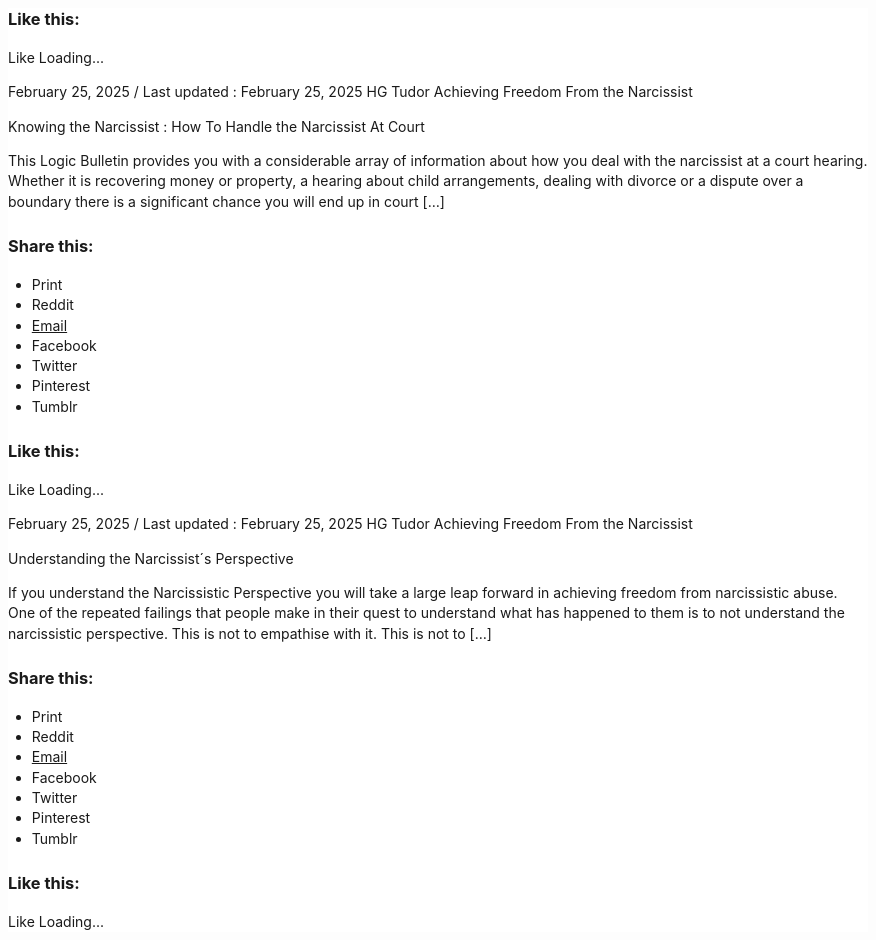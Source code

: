 ### Like this:

Like Loading...

February 25, 2025 / Last updated : February 25, 2025 HG Tudor Achieving Freedom From the Narcissist

Knowing the Narcissist : How To Handle the Narcissist At Court

This Logic Bulletin provides you with a considerable array of information about how you deal with the narcissist at a court hearing. Whether it is recovering money or property, a hearing about child arrangements, dealing with divorce or a dispute over a boundary there is a significant chance you will end up in court \[…\]

### Share this:

*   Print
*   Reddit
*   [Email](mailto:?subject=%5BShared%20Post%5D%20Knowing%20the%20Narcissist%20%3A%20How%20To%20Handle%20the%20Narcissist%20At%20Court&body=https%3A%2F%2Fnarcsite.com%2F2025%2F02%2F25%2Fknowing-the-narcissist-how-to-handle-the-narcissist-at-court-26%2F&share=email "Click to email a link to a friend")
*   Facebook
*   Twitter
*   Pinterest
*   Tumblr

### Like this:

Like Loading...

February 25, 2025 / Last updated : February 25, 2025 HG Tudor Achieving Freedom From the Narcissist

Understanding the Narcissist´s Perspective

If you understand the Narcissistic Perspective you will take a large leap forward in achieving freedom from narcissistic abuse. One of the repeated failings that people make in their quest to understand what has happened to them is to not understand the narcissistic perspective. This is not to empathise with it. This is not to \[…\]

### Share this:

*   Print
*   Reddit
*   [Email](mailto:?subject=%5BShared%20Post%5D%20Understanding%20the%20Narcissist%C2%B4s%20Perspective&body=https%3A%2F%2Fnarcsite.com%2F2025%2F02%2F25%2Funderstanding-the-narcissists-perspective-15%2F&share=email "Click to email a link to a friend")
*   Facebook
*   Twitter
*   Pinterest
*   Tumblr

### Like this:

Like Loading...
